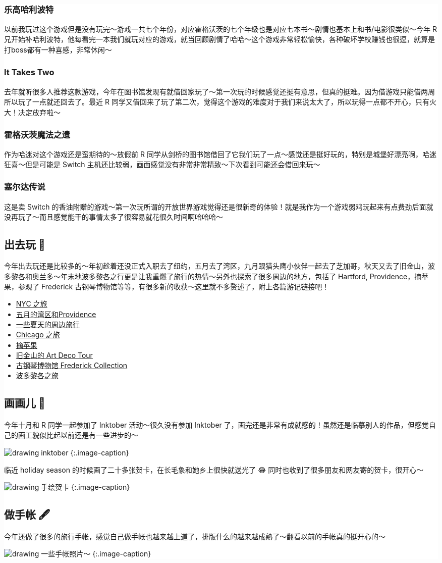 ### 乐高哈利波特
以前我玩过这个游戏但是没有玩完～游戏一共七个年份，对应霍格沃茨的七个年级也是对应七本书～剧情也基本上和书/电影很类似～今年 R 兄开始补哈利波特，他每看完一本我们就玩对应的游戏，就当回顾剧情了哈哈～这个游戏非常轻松愉快，各种破坏学校赚钱也很逗，就算是打boss都有一种喜感，非常休闲～

### It Takes Two
去年就听很多人推荐这款游戏，今年在图书馆发现有就借回家玩了～第一次玩的时候感觉还挺有意思，但真的挺难。因为借游戏只能借两周所以玩了一点就还回去了。最近 R 同学又借回来了玩了第二次，觉得这个游戏的难度对于我们来说太大了，所以玩得一点都不开心，只有火大！决定放弃啦～

### 霍格沃茨魔法之遗
作为哈迷对这个游戏还是蛮期待的～放假前 R 同学从剑桥的图书馆借回了它我们玩了一点～感觉还是挺好玩的，特别是城堡好漂亮啊，哈迷狂喜～但是可能是 Switch 主机还比较弱，画面感觉没有非常非常精致～下次看到可能还会借回来玩～

### 塞尔达传说
这是卖 Switch 的香油附赠的游戏～第一次玩所谓的开放世界游戏觉得还是很新奇的体验！就是我作为一个游戏弱鸡玩起来有点费劲后面就没再玩了～而且感觉能干的事情太多了很容易就花很久时间啊哈哈哈～



## 出去玩 🧳
今年出去玩还是比较多的～年初趁着还没正式入职去了纽约，五月去了湾区，九月跟猫头鹰小伙伴一起去了芝加哥，秋天又去了旧金山，波多黎各和奥兰多～年末地波多黎各之行更是让我重燃了旅行的热情～另外也探索了很多周边的地方，包括了 Hartford, Providence，摘苹果，参观了 Frederick 古钢琴博物馆等等，有很多新的收获～这里就不多赘述了，附上各篇游记链接吧！

- [NYC 之旅](https://pensieve.wangxindi.org/nyc)
- [五月的湾区和Providence](https://pensieve.wangxindi.org/2023MayJune)
- [一些夏天的周边旅行](https://pensieve.wangxindi.org/2023SummerTravel)
- [Chicago 之旅](https://pensieve.wangxindi.org/chicago)
- [摘苹果](https://pensieve.wangxindi.org/applepicking)
- [旧金山的 Art Deco Tour](https://pensieve.wangxindi.org/sfdowntowndeco)
- [古钢琴博物馆 Frederick Collection](https://pensieve.wangxindi.org/federick)
- [波多黎各之旅](https://pensieve.wangxindi.org/puertorico)

## 画画儿 🎨
今年十月和 R 同学一起参加了 Inktober 活动～很久没有参加 Inktober 了，画完还是非常有成就感的！虽然还是临摹别人的作品，但感觉自己的画工貌似比起以前还是有一些进步的～

<img src="{{site.baseurl}}/img/summary2023/inktober.png" alt="drawing" width="100%"/>
inktober
{:.image-caption}


临近 holiday season 的时候画了二十多张贺卡，在长毛象和她乡上很快就送光了 😂 同时也收到了很多朋友和网友寄的贺卡，很开心～

<img src="{{site.baseurl}}/img/summary2023/IMG_1698.heic" alt="drawing" width="100%"/>
手绘贺卡
{:.image-caption}

## 做手帐 🖋️
今年还做了很多的旅行手帐，感觉自己做手帐也越来越上道了，排版什么的越来越成熟了～翻看以前的手帐真的挺开心的～

<img src="{{site.baseurl}}/img/summary2023/journal.png" alt="drawing" width="100%"/>
一些手帐照片～
{:.image-caption}

